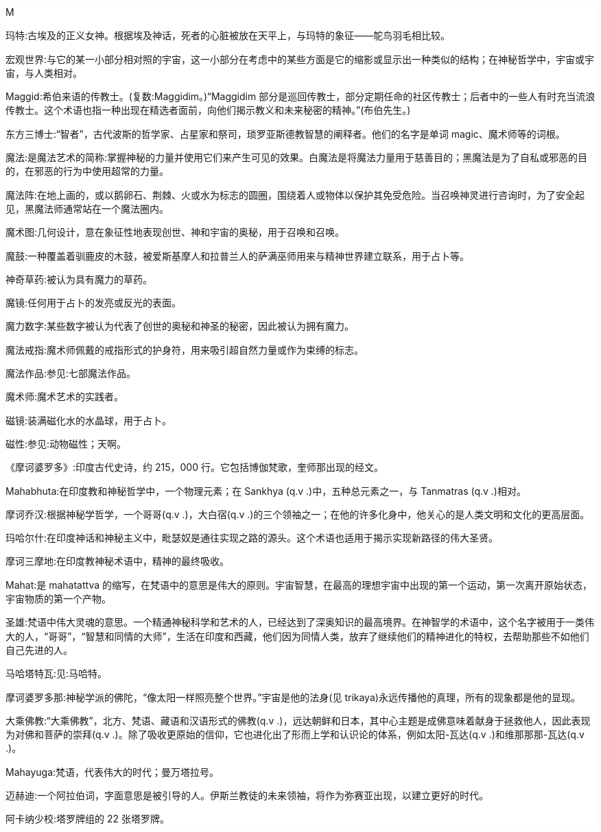 <title>Dictionary of Mysticism</title> <link href="e9780806537009_css.css" rel="stylesheet" type="text/css"> 

M

玛特:古埃及的正义女神。根据埃及神话，死者的心脏被放在天平上，与玛特的象征——鸵鸟羽毛相比较。

宏观世界:与它的某一小部分相对照的宇宙，这一小部分在考虑中的某些方面是它的缩影或显示出一种类似的结构；在神秘哲学中，宇宙或宇宙，与人类相对。

Maggid:希伯来语的传教士。(复数:Maggidim。)“Maggidim 部分是巡回传教士，部分定期任命的社区传教士；后者中的一些人有时充当流浪传教士。这个术语也指一种出现在精选者面前，向他们揭示教义和未来秘密的精神。”(布伯先生。)

东方三博士:“智者”，古代波斯的哲学家、占星家和祭司，琐罗亚斯德教智慧的阐释者。他们的名字是单词 magic、魔术师等的词根。

魔法:是魔法艺术的简称:掌握神秘的力量并使用它们来产生可见的效果。白魔法是将魔法力量用于慈善目的；黑魔法是为了自私或邪恶的目的，在邪恶的行为中使用超常的力量。

魔法阵:在地上画的，或以鹅卵石、荆棘、火或水为标志的圆圈，围绕着人或物体以保护其免受危险。当召唤神灵进行咨询时，为了安全起见，黑魔法师通常站在一个魔法圈内。

魔术图:几何设计，意在象征性地表现创世、神和宇宙的奥秘，用于召唤和召唤。

魔鼓:一种覆盖着驯鹿皮的木鼓，被爱斯基摩人和拉普兰人的萨满巫师用来与精神世界建立联系，用于占卜等。

神奇草药:被认为具有魔力的草药。

魔镜:任何用于占卜的发亮或反光的表面。

魔力数字:某些数字被认为代表了创世的奥秘和神圣的秘密，因此被认为拥有魔力。

魔法戒指:魔术师佩戴的戒指形式的护身符，用来吸引超自然力量或作为束缚的标志。

魔法作品:参见:七部魔法作品。

魔术师:魔术艺术的实践者。

磁镜:装满磁化水的水晶球，用于占卜。

磁性:参见:动物磁性；天啊。

《摩诃婆罗多》:印度古代史诗，约 215，000 行。它包括博伽梵歌，奎师那出现的经文。

Mahabhuta:在印度教和神秘哲学中，一个物理元素；在 Sankhya (q.v .)中，五种总元素之一，与 Tanmatras (q.v .)相对。

摩诃乔汉:根据神秘学哲学，一个哥哥(q.v .)，大白宿(q.v .)的三个领袖之一；在他的许多化身中，他关心的是人类文明和文化的更高层面。

玛哈尔什:在印度神话和神秘主义中，毗瑟奴是通往实现之路的源头。这个术语也适用于揭示实现新路径的伟大圣贤。

摩诃三摩地:在印度教神秘术语中，精神的最终吸收。

Mahat:是 mahatattva 的缩写，在梵语中的意思是伟大的原则。宇宙智慧，在最高的理想宇宙中出现的第一个运动，第一次离开原始状态，宇宙物质的第一个产物。

圣雄:梵语中伟大灵魂的意思。一个精通神秘科学和艺术的人，已经达到了深奥知识的最高境界。在神智学的术语中，这个名字被用于一类伟大的人，“哥哥”，“智慧和同情的大师”，生活在印度和西藏，他们因为同情人类，放弃了继续他们的精神进化的特权，去帮助那些不如他们自己先进的人。

马哈塔特瓦:见:马哈特。

摩诃婆罗多那:神秘学派的佛陀，“像太阳一样照亮整个世界。”宇宙是他的法身(见 trikaya)永远传播他的真理，所有的现象都是他的显现。

大乘佛教:“大乘佛教”，北方、梵语、藏语和汉语形式的佛教(q.v .)，远达朝鲜和日本，其中心主题是成佛意味着献身于拯救他人，因此表现为对佛和菩萨的崇拜(q.v .)。除了吸收更原始的信仰，它也进化出了形而上学和认识论的体系，例如太阳-瓦达(q.v .)和维那那那-瓦达(q.v .)。

Mahayuga:梵语，代表伟大的时代；曼万塔拉号。

迈赫迪:一个阿拉伯词，字面意思是被引导的人。伊斯兰教徒的未来领袖，将作为弥赛亚出现，以建立更好的时代。

阿卡纳少校:塔罗牌组的 22 张塔罗牌。

